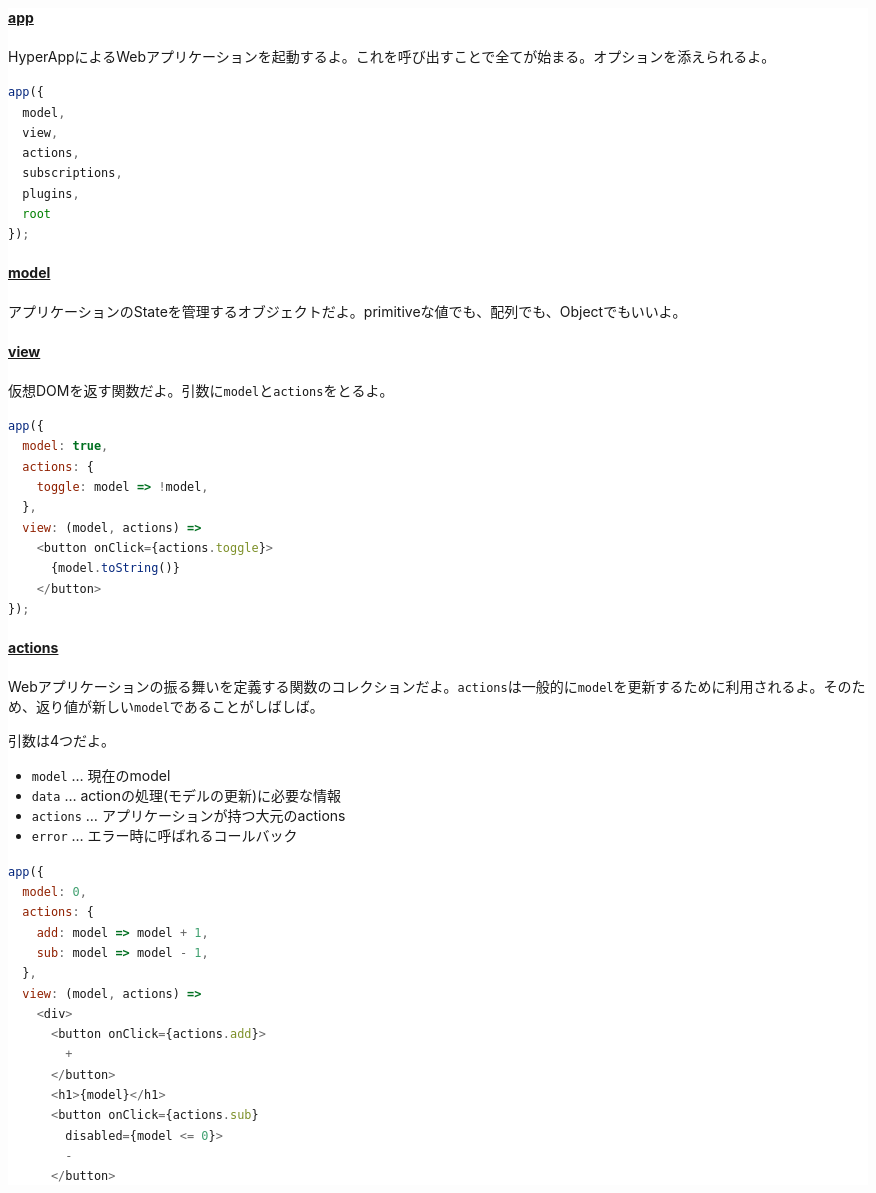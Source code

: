 
#### [app](https://github.com/hyperapp/hyperapp/wiki/reference#app)

HyperAppによるWebアプリケーションを起動するよ。これを呼び出すことで全てが始まる。オプションを添えられるよ。

```js
app({
  model,
  view,
  actions,
  subscriptions,
  plugins,
  root
});
```

#### [model](https://github.com/hyperapp/hyperapp/wiki/reference#-model-)

アプリケーションのStateを管理するオブジェクトだよ。primitiveな値でも、配列でも、Objectでもいいよ。

#### [view](https://github.com/hyperapp/hyperapp/wiki/reference#-view-)

仮想DOMを返す関数だよ。引数に`model`と`actions`をとるよ。

```js
app({
  model: true,
  actions: {
    toggle: model => !model,
  },
  view: (model, actions) =>
    <button onClick={actions.toggle}>
      {model.toString()}
    </button>
});
```

#### [actions](https://github.com/hyperapp/hyperapp/wiki/reference#-actions-)

Webアプリケーションの振る舞いを定義する関数のコレクションだよ。`actions`は一般的に`model`を更新するために利用されるよ。そのため、返り値が新しい`model`であることがしばしば。

引数は4つだよ。

* `model` … 現在のmodel
* `data` … actionの処理(モデルの更新)に必要な情報
* `actions` … アプリケーションが持つ大元のactions
* `error` … エラー時に呼ばれるコールバック

```js
app({
  model: 0,
  actions: {
    add: model => model + 1,
    sub: model => model - 1,
  },
  view: (model, actions) =>
    <div>
      <button onClick={actions.add}>
        +
      </button>
      <h1>{model}</h1>
      <button onClick={actions.sub}
        disabled={model <= 0}>
        -
      </button>
```